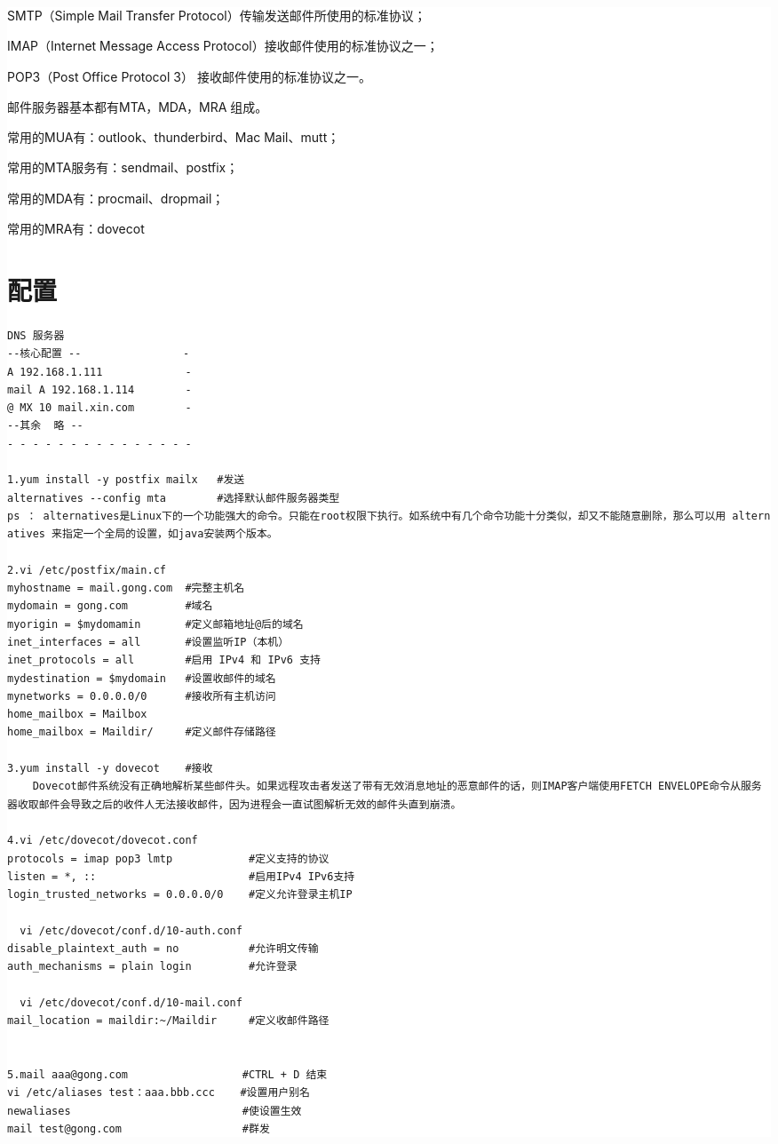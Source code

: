 SMTP（Simple Mail Transfer Protocol）传输发送邮件所使用的标准协议；

IMAP（Internet Message Access Protocol）接收邮件使用的标准协议之一；

POP3（Post Office Protocol 3） 接收邮件使用的标准协议之一。



邮件服务器基本都有MTA，MDA，MRA 组成。



常用的MUA有：outlook、thunderbird、Mac Mail、mutt；

常用的MTA服务有：sendmail、postfix；

常用的MDA有：procmail、dropmail；

常用的MRA有：dovecot

# 配置

```shell
DNS 服务器
--核心配置 --                -
A 192.168.1.111             -
mail A 192.168.1.114        -
@ MX 10 mail.xin.com        -
--其余  略 --                
- - - - - - - - - - - - - - -

1.yum install -y postfix mailx   #发送
alternatives --config mta        #选择默认邮件服务器类型
ps ： alternatives是Linux下的一个功能强大的命令。只能在root权限下执行。如系统中有几个命令功能十分类似，却又不能随意删除，那么可以用 alternatives 来指定一个全局的设置，如java安装两个版本。

2.vi /etc/postfix/main.cf
myhostname = mail.gong.com  #完整主机名
mydomain = gong.com         #域名
myorigin = $mydomamin       #定义邮箱地址@后的域名
inet_interfaces = all       #设置监听IP（本机）
inet_protocols = all        #启用 IPv4 和 IPv6 支持
mydestination = $mydomain   #设置收邮件的域名
mynetworks = 0.0.0.0/0      #接收所有主机访问
home_mailbox = Mailbox
home_mailbox = Maildir/     #定义邮件存储路径

3.yum install -y dovecot    #接收
	Dovecot邮件系统没有正确地解析某些邮件头。如果远程攻击者发送了带有无效消息地址的恶意邮件的话，则IMAP客户端使用FETCH ENVELOPE命令从服务器收取邮件会导致之后的收件人无法接收邮件，因为进程会一直试图解析无效的邮件头直到崩溃。

4.vi /etc/dovecot/dovecot.conf
protocols = imap pop3 lmtp            #定义支持的协议
listen = *, ::                        #启用IPv4 IPv6支持
login_trusted_networks = 0.0.0.0/0    #定义允许登录主机IP

  vi /etc/dovecot/conf.d/10-auth.conf
disable_plaintext_auth = no           #允许明文传输
auth_mechanisms = plain login         #允许登录

  vi /etc/dovecot/conf.d/10-mail.conf
mail_location = maildir:~/Maildir     #定义收邮件路径


5.mail aaa@gong.com                  #CTRL + D 结束
vi /etc/aliases test：aaa.bbb.ccc    #设置用户别名
newaliases                           #使设置生效
mail test@gong.com                   #群发
```